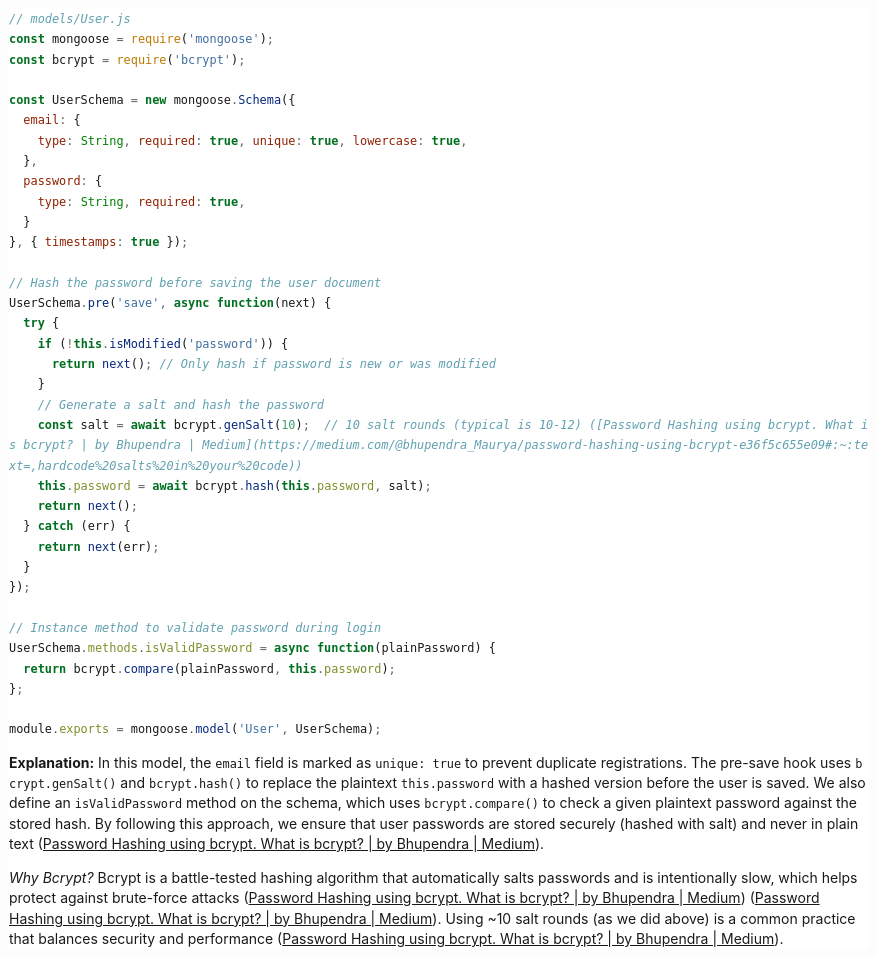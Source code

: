 ```js
// models/User.js
const mongoose = require('mongoose');
const bcrypt = require('bcrypt');

const UserSchema = new mongoose.Schema({
  email: {
    type: String, required: true, unique: true, lowercase: true,
  },
  password: {
    type: String, required: true,
  }
}, { timestamps: true });

// Hash the password before saving the user document
UserSchema.pre('save', async function(next) {
  try {
    if (!this.isModified('password')) {
      return next(); // Only hash if password is new or was modified
    }
    // Generate a salt and hash the password
    const salt = await bcrypt.genSalt(10);  // 10 salt rounds (typical is 10-12) ([Password Hashing using bcrypt. What is bcrypt? | by Bhupendra | Medium](https://medium.com/@bhupendra_Maurya/password-hashing-using-bcrypt-e36f5c655e09#:~:text=,hardcode%20salts%20in%20your%20code))
    this.password = await bcrypt.hash(this.password, salt);
    return next();
  } catch (err) {
    return next(err);
  }
});

// Instance method to validate password during login
UserSchema.methods.isValidPassword = async function(plainPassword) {
  return bcrypt.compare(plainPassword, this.password);
};

module.exports = mongoose.model('User', UserSchema);
```

**Explanation:** In this model, the `email` field is marked as `unique: true` to prevent duplicate registrations. The pre-save hook uses `bcrypt.genSalt()` and `bcrypt.hash()` to replace the plaintext `this.password` with a hashed version before the user is saved. We also define an `isValidPassword` method on the schema, which uses `bcrypt.compare()` to check a given plaintext password against the stored hash. By following this approach, we ensure that user passwords are stored securely (hashed with salt) and never in plain text ([Password Hashing using bcrypt. What is bcrypt? | by Bhupendra | Medium](https://medium.com/@bhupendra_Maurya/password-hashing-using-bcrypt-e36f5c655e09#:~:text=Best%20practices%20recommend%20never%20storing,hash%20and%20store%20them%20safely)).

*Why Bcrypt?* Bcrypt is a battle-tested hashing algorithm that automatically salts passwords and is intentionally slow, which helps protect against brute-force attacks ([Password Hashing using bcrypt. What is bcrypt? | by Bhupendra | Medium](https://medium.com/@bhupendra_Maurya/password-hashing-using-bcrypt-e36f5c655e09#:~:text=,even%20as%20attackers%E2%80%99%20resources%20improve)) ([Password Hashing using bcrypt. What is bcrypt? | by Bhupendra | Medium](https://medium.com/@bhupendra_Maurya/password-hashing-using-bcrypt-e36f5c655e09#:~:text=,hardcode%20salts%20in%20your%20code)). Using ~10 salt rounds (as we did above) is a common practice that balances security and performance ([Password Hashing using bcrypt. What is bcrypt? | by Bhupendra | Medium](https://medium.com/@bhupendra_Maurya/password-hashing-using-bcrypt-e36f5c655e09#:~:text=,hardcode%20salts%20in%20your%20code)).
